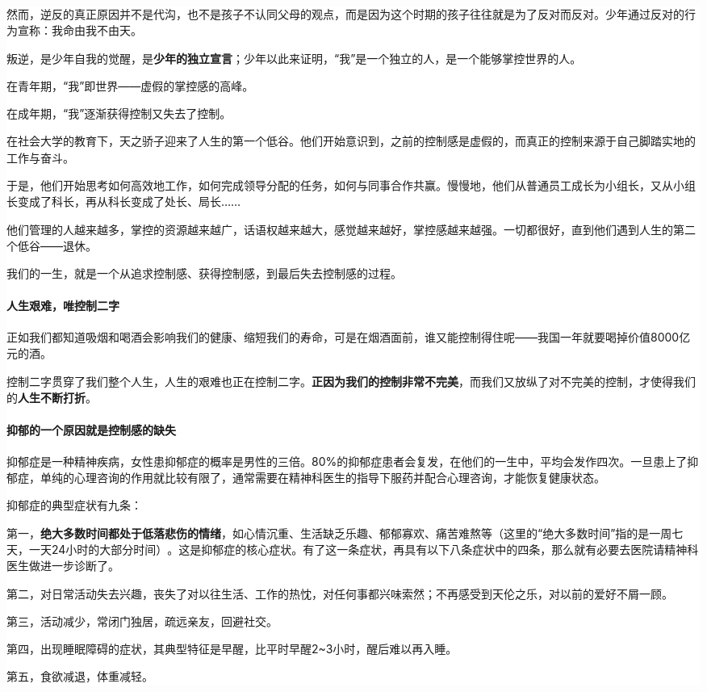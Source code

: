 然而，逆反的真正原因并不是代沟，也不是孩子不认同父母的观点，而是因为这个时期的孩子往往就是为了反对而反对。少年通过反对的行为宣称：我命由我不由天。

叛逆，是少年自我的觉醒，是**少年的独立宣言**；少年以此来证明，​“我”是一个独立的人，是一个能够掌控世界的人。

在青年期，​“我”即世界——虚假的掌控感的高峰。

在成年期，​“我”逐渐获得控制又失去了控制。

在社会大学的教育下，天之骄子迎来了人生的第一个低谷。他们开始意识到，之前的控制感是虚假的，而真正的控制来源于自己脚踏实地的工作与奋斗。

于是，他们开始思考如何高效地工作，如何完成领导分配的任务，如何与同事合作共赢。慢慢地，他们从普通员工成长为小组长，又从小组长变成了科长，再从科长变成了处长、局长……

他们管理的人越来越多，掌控的资源越来越广，话语权越来越大，感觉越来越好，掌控感越来越强。一切都很好，直到他们遇到人生的第二个低谷——退休。

我们的一生，就是一个从追求控制感、获得控制感，到最后失去控制感的过程。

#### 人生艰难，唯控制二字

正如我们都知道吸烟和喝酒会影响我们的健康、缩短我们的寿命，可是在烟酒面前，谁又能控制得住呢——我国一年就要喝掉价值8000亿元的酒。

控制二字贯穿了我们整个人生，人生的艰难也正在控制二字。**正因为我们的控制非常不完美**，而我们又放纵了对不完美的控制，才使得我们的**人生不断打折**。

#### 抑郁的一个原因就是控制感的缺失

抑郁症是一种精神疾病，女性患抑郁症的概率是男性的三倍。80%的抑郁症患者会复发，在他们的一生中，平均会发作四次。一旦患上了抑郁症，单纯的心理咨询的作用就比较有限了，通常需要在精神科医生的指导下服药并配合心理咨询，才能恢复健康状态。

抑郁症的典型症状有九条：

第一，**绝大多数时间都处于低落悲伤的情绪**，如心情沉重、生活缺乏乐趣、郁郁寡欢、痛苦难熬等（这里的“绝大多数时间”指的是一周七天，一天24小时的大部分时间）​。这是抑郁症的核心症状。有了这一条症状，再具有以下八条症状中的四条，那么就有必要去医院请精神科医生做进一步诊断了。

第二，对日常活动失去兴趣，丧失了对以往生活、工作的热忱，对任何事都兴味索然；不再感受到天伦之乐，对以前的爱好不屑一顾。

第三，活动减少，常闭门独居，疏远亲友，回避社交。

第四，出现睡眠障碍的症状，其典型特征是早醒，比平时早醒2~3小时，醒后难以再入睡。

第五，食欲减退，体重减轻。

